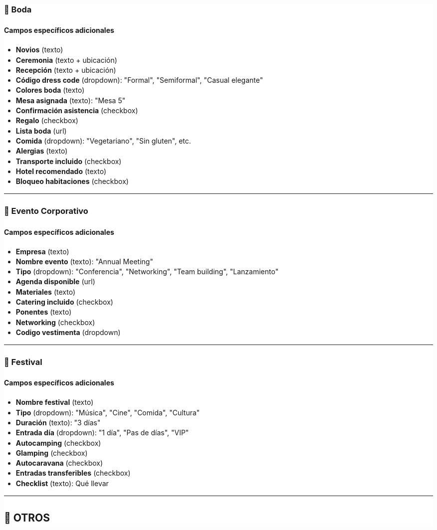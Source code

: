 
### 💑 Boda

#### Campos específicos adicionales
- **Novios** (texto)
- **Ceremonia** (texto + ubicación)
- **Recepción** (texto + ubicación)
- **Código dress code** (dropdown): "Formal", "Semiformal", "Casual elegante"
- **Colores boda** (texto)
- **Mesa asignada** (texto): "Mesa 5"
- **Confirmación asistencia** (checkbox)
- **Regalo** (checkbox)
- **Lista boda** (url)
- **Comida** (dropdown): "Vegetariano", "Sin gluten", etc.
- **Alergias** (texto)
- **Transporte incluido** (checkbox)
- **Hotel recomendado** (texto)
- **Bloqueo habitaciones** (checkbox)

---

### 💼 Evento Corporativo

#### Campos específicos adicionales
- **Empresa** (texto)
- **Nombre evento** (texto): "Annual Meeting"
- **Tipo** (dropdown): "Conferencia", "Networking", "Team building", "Lanzamiento"
- **Agenda disponible** (url)
- **Materiales** (texto)
- **Catering incluido** (checkbox)
- **Ponentes** (texto)
- **Networking** (checkbox)
- **Codigo vestimenta** (dropdown)

---

### 🎪 Festival

#### Campos específicos adicionales
- **Nombre festival** (texto)
- **Tipo** (dropdown): "Música", "Cine", "Comida", "Cultura"
- **Duración** (texto): "3 días"
- **Entrada día** (dropdown): "1 día", "Pas de días", "VIP"
- **Autocamping** (checkbox)
- **Glamping** (checkbox)
- **Autocaravana** (checkbox)
- **Entradas transferibles** (checkbox)
- **Checklist** (texto): Qué llevar

---

## 🛒 OTROS
